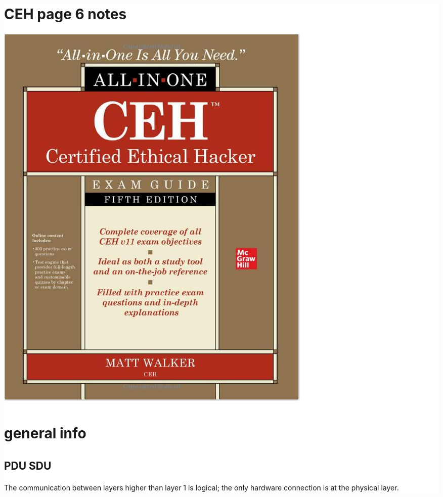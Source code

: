 # CEH page 6 notes

![CEH cover](doc/CEH_cover.png)

# general info

## PDU SDU

The communication between layers higher than layer 1 is logical; the only hardware connection is at the physical layer. 
